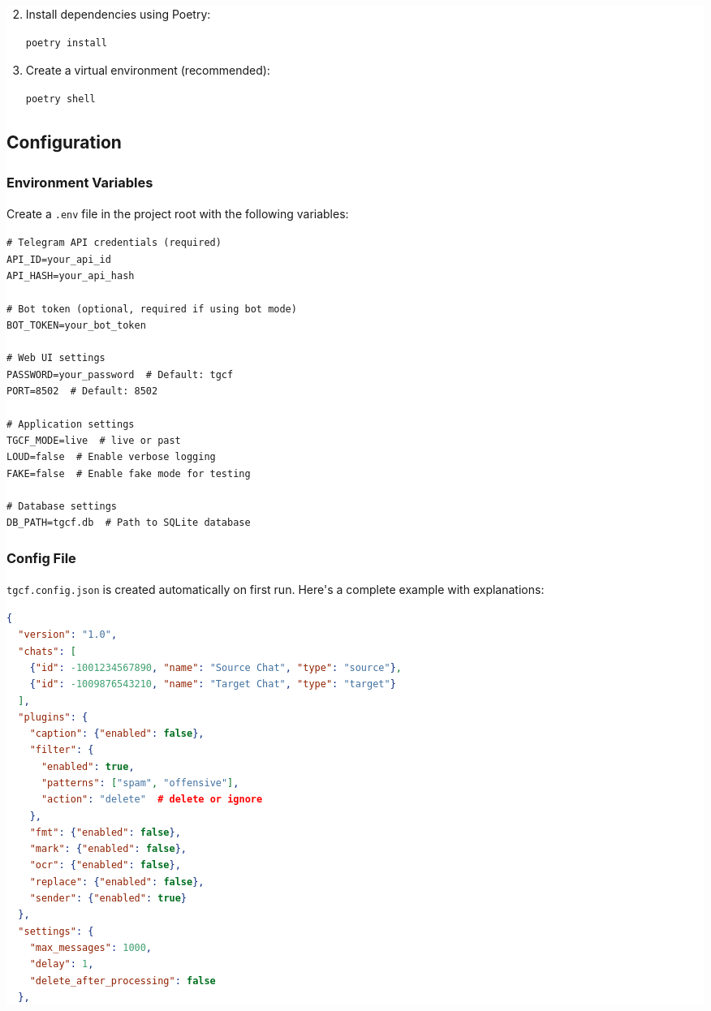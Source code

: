 2. Install dependencies using Poetry:
   ```bash
   poetry install
   ```

3. Create a virtual environment (recommended):
   ```bash
   poetry shell
   ```

## Configuration

### Environment Variables
Create a `.env` file in the project root with the following variables:

```env
# Telegram API credentials (required)
API_ID=your_api_id
API_HASH=your_api_hash

# Bot token (optional, required if using bot mode)
BOT_TOKEN=your_bot_token

# Web UI settings
PASSWORD=your_password  # Default: tgcf
PORT=8502  # Default: 8502

# Application settings
TGCF_MODE=live  # live or past
LOUD=false  # Enable verbose logging
FAKE=false  # Enable fake mode for testing

# Database settings
DB_PATH=tgcf.db  # Path to SQLite database
```

### Config File
`tgcf.config.json` is created automatically on first run. Here's a complete example with explanations:

```json
{
  "version": "1.0",
  "chats": [
    {"id": -1001234567890, "name": "Source Chat", "type": "source"},
    {"id": -1009876543210, "name": "Target Chat", "type": "target"}
  ],
  "plugins": {
    "caption": {"enabled": false},
    "filter": {
      "enabled": true,
      "patterns": ["spam", "offensive"],
      "action": "delete"  # delete or ignore
    },
    "fmt": {"enabled": false},
    "mark": {"enabled": false},
    "ocr": {"enabled": false},
    "replace": {"enabled": false},
    "sender": {"enabled": true}
  },
  "settings": {
    "max_messages": 1000,
    "delay": 1,
    "delete_after_processing": false
  },
```